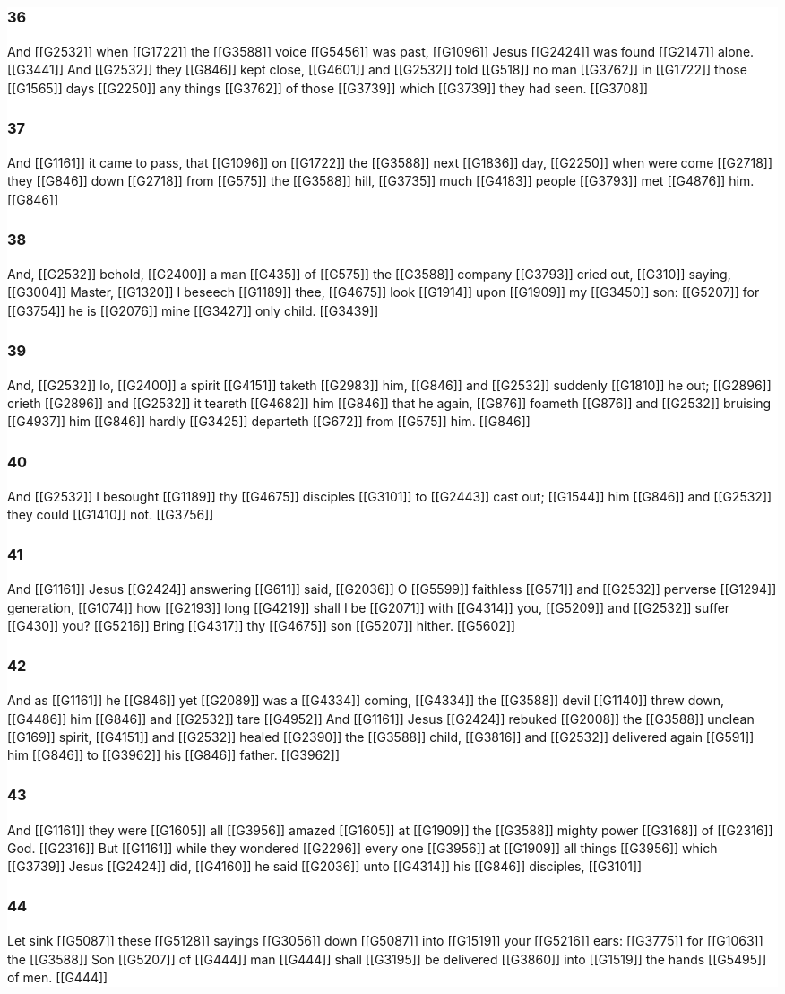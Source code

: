 ### 36
And [[G2532]] when [[G1722]] the [[G3588]] voice [[G5456]] was past, [[G1096]] Jesus [[G2424]] was found [[G2147]] alone. [[G3441]] And [[G2532]] they [[G846]] kept close, [[G4601]] and [[G2532]] told [[G518]] no man [[G3762]] in [[G1722]] those [[G1565]] days [[G2250]] any things [[G3762]] of those [[G3739]] which [[G3739]] they had seen. [[G3708]]

### 37
And [[G1161]] it came to pass, that [[G1096]] on [[G1722]] the [[G3588]] next [[G1836]] day, [[G2250]] when were come [[G2718]] they [[G846]] down [[G2718]] from [[G575]] the [[G3588]] hill, [[G3735]] much [[G4183]] people [[G3793]] met [[G4876]] him. [[G846]]

### 38
And, [[G2532]] behold, [[G2400]] a man [[G435]] of [[G575]] the [[G3588]] company [[G3793]] cried out, [[G310]] saying, [[G3004]] Master, [[G1320]] I beseech [[G1189]] thee, [[G4675]] look [[G1914]] upon [[G1909]] my [[G3450]] son: [[G5207]] for [[G3754]] he is [[G2076]] mine [[G3427]] only child. [[G3439]]

### 39
And, [[G2532]] lo, [[G2400]] a spirit [[G4151]] taketh [[G2983]] him, [[G846]] and [[G2532]] suddenly [[G1810]] he out; [[G2896]] crieth [[G2896]] and [[G2532]] it teareth [[G4682]] him [[G846]] that he again, [[G876]] foameth [[G876]] and [[G2532]] bruising [[G4937]] him [[G846]] hardly [[G3425]] departeth [[G672]] from [[G575]] him. [[G846]]

### 40
And [[G2532]] I besought [[G1189]] thy [[G4675]] disciples [[G3101]] to [[G2443]] cast out; [[G1544]] him [[G846]] and [[G2532]] they could [[G1410]] not. [[G3756]]

### 41
And [[G1161]] Jesus [[G2424]] answering [[G611]] said, [[G2036]] O [[G5599]] faithless [[G571]] and [[G2532]] perverse [[G1294]] generation, [[G1074]] how [[G2193]] long [[G4219]] shall I be [[G2071]] with [[G4314]] you, [[G5209]] and [[G2532]] suffer [[G430]] you? [[G5216]] Bring [[G4317]] thy [[G4675]] son [[G5207]] hither. [[G5602]]

### 42
And as [[G1161]] he [[G846]] yet [[G2089]] was a [[G4334]] coming, [[G4334]] the [[G3588]] devil [[G1140]] threw down, [[G4486]] him [[G846]] and [[G2532]] tare [[G4952]] And [[G1161]] Jesus [[G2424]] rebuked [[G2008]] the [[G3588]] unclean [[G169]] spirit, [[G4151]] and [[G2532]] healed [[G2390]] the [[G3588]] child, [[G3816]] and [[G2532]] delivered again [[G591]] him [[G846]] to [[G3962]] his [[G846]] father. [[G3962]]

### 43
And [[G1161]] they were [[G1605]] all [[G3956]] amazed [[G1605]] at [[G1909]] the [[G3588]] mighty power [[G3168]] of [[G2316]] God. [[G2316]] But [[G1161]] while they wondered [[G2296]] every one [[G3956]] at [[G1909]] all things [[G3956]] which [[G3739]] Jesus [[G2424]] did, [[G4160]] he said [[G2036]] unto [[G4314]] his [[G846]] disciples, [[G3101]]

### 44
Let sink [[G5087]] these [[G5128]] sayings [[G3056]] down [[G5087]] into [[G1519]] your [[G5216]] ears: [[G3775]] for [[G1063]] the [[G3588]] Son [[G5207]] of [[G444]] man [[G444]] shall [[G3195]] be delivered [[G3860]] into [[G1519]] the hands [[G5495]] of men. [[G444]]
